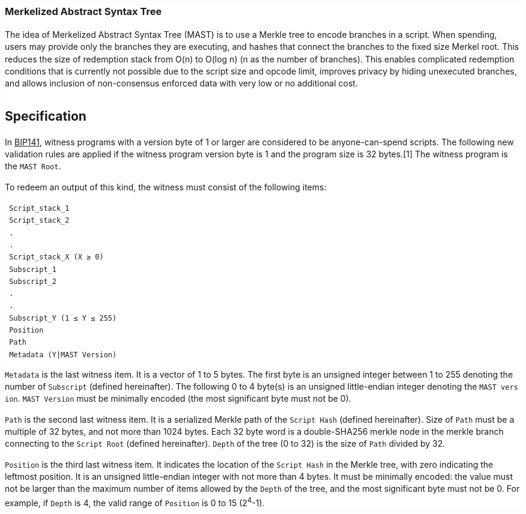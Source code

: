 ### Merkelized Abstract Syntax Tree

The idea of Merkelized Abstract Syntax Tree (MAST) is to use a Merkle
tree to encode branches in a script. When spending, users may provide
only the branches they are executing, and hashes that connect the
branches to the fixed size Merkel root. This reduces the size of
redemption stack from O(n) to O(log n) (n as the number of branches).
This enables complicated redemption conditions that is currently not
possible due to the script size and opcode limit, improves privacy by
hiding unexecuted branches, and allows inclusion of non-consensus
enforced data with very low or no additional cost.

## Specification

In [BIP141](bip-0141.mediawiki "wikilink"), witness programs with a
version byte of 1 or larger are considered to be anyone-can-spend
scripts. The following new validation rules are applied if the witness
program version byte is 1 and the program size is 32 bytes.\[1\] The
witness program is the `MAST Root`.

To redeem an output of this kind, the witness must consist of the
following items:

` Script_stack_1`  
` Script_stack_2`  
` .`  
` .`  
` Script_stack_X (X ≥ 0)`  
` Subscript_1`  
` Subscript_2`  
` .`  
` .`  
` Subscript_Y (1 ≤ Y ≤ 255)`  
` Position`  
` Path`  
` Metadata (Y|MAST Version)`

`Metadata` is the last witness item. It is a vector of 1 to 5 bytes. The
first byte is an unsigned integer between 1 to 255 denoting the number
of `Subscript` (defined hereinafter). The following 0 to 4 byte(s) is an
unsigned little-endian integer denoting the `MAST version`. `MAST
Version` must be minimally encoded (the most significant byte must not
be 0).

`Path` is the second last witness item. It is a serialized Merkle path
of the `Script Hash` (defined hereinafter). Size of `Path` must be a
multiple of 32 bytes, and not more than 1024 bytes. Each 32 byte word is
a double-SHA256 merkle node in the merkle branch connecting to the
`Script Root` (defined hereinafter). `Depth` of the tree (0 to 32) is
the size of `Path` divided by 32.

`Position` is the third last witness item. It indicates the location of
the `Script Hash` in the Merkle tree, with zero indicating the leftmost
position. It is an unsigned little-endian integer with not more than 4
bytes. It must be minimally encoded: the value must not be larger than
the maximum number of items allowed by the `Depth` of the tree, and the
most significant byte must not be 0. For example, if `Depth` is 4, the
valid range of `Position` is 0 to 15 (2<sup>4</sup>-1).
